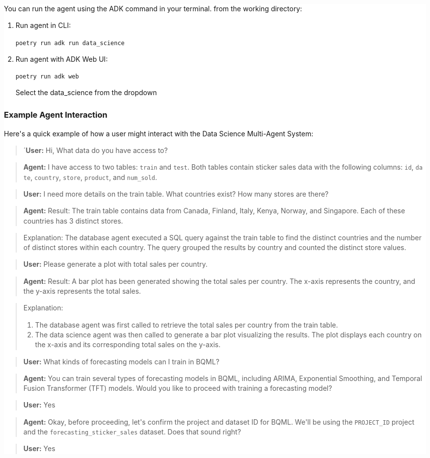 You can run the agent using the ADK command in your terminal.
from the working directory:

1.  Run agent in CLI:

    ```bash
    poetry run adk run data_science
    ```

2.  Run agent with ADK Web UI:
    ```bash
    poetry run adk web
    ```
    Select the data_science from the dropdown



### Example Agent Interaction

Here's a quick example of how a user might interact with the Data Science Multi-Agent System:

> ´**User:** Hi, What data do you have access to?

> **Agent:**  I have access to two tables: `train` and `test`. Both tables contain sticker sales data with the following columns: `id`, `date`, `country`, `store`, `product`, and `num_sold`.

> **User:** I need more details on the train table. What countries exist? How many stores are there?

> **Agent:** Result: The train table contains data from Canada, Finland, Italy, Kenya, Norway, and Singapore. Each of these countries has 3 distinct stores.

>Explanation: The database agent executed a SQL query against the train table to find the distinct countries and the number of distinct stores within each country. The query grouped the results by country and counted the distinct store values.

> **User:** Please generate a plot with total sales per country.

> **Agent:**  Result: A bar plot has been generated showing the total sales per country. The x-axis represents the country, and the y-axis represents the total sales.

> Explanation:
> 1. The database agent was first called to retrieve the total sales per country from the train table.
> 2. The data science agent was then called to generate a bar plot visualizing the results. The plot displays each country on the x-axis and its corresponding total sales on the y-axis.

> **User:** What kinds of forecasting models can I train in BQML?

> **Agent:** You can train several types of forecasting models in BQML, including ARIMA, Exponential Smoothing, and Temporal Fusion Transformer (TFT) models. Would you like to proceed with training a forecasting model?

> **User:** Yes

> **Agent:** Okay, before proceeding, let's confirm the project and dataset ID for BQML. We'll be using the `PROJECT_ID` project and the `forecasting_sticker_sales` dataset. Does that sound right?

> **User:** Yes
